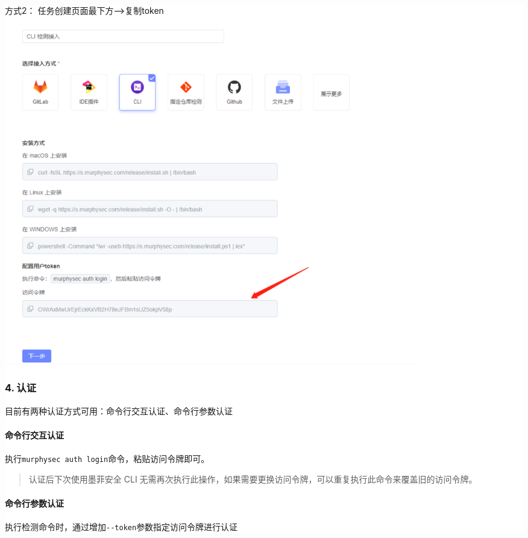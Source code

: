 

方式2： 任务创建页面最下方-->复制token 

<img alt="scan result" src="./assets/acces-token2.png" width="80%">



### 4. 认证

目前有两种认证方式可用：命令行交互认证、命令行参数认证

#### 命令行交互认证
执行`murphysec auth login`命令，粘贴访问令牌即可。


> 认证后下次使用墨菲安全 CLI 无需再次执行此操作，如果需要更换访问令牌，可以重复执行此命令来覆盖旧的访问令牌。


#### 命令行参数认证
执行检测命令时，通过增加`--token`参数指定访问令牌进行认证
